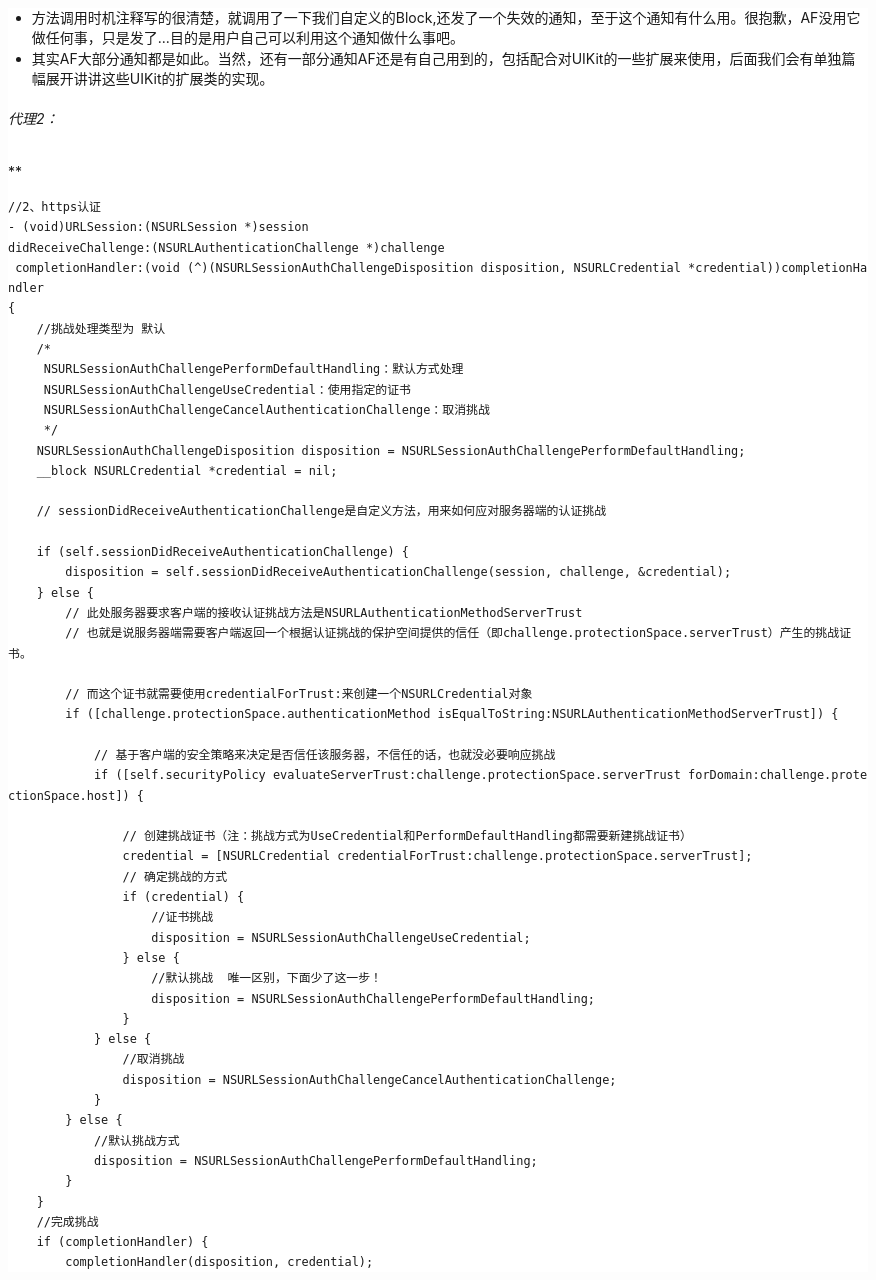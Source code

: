 -   方法调用时机注释写的很清楚，就调用了一下我们自定义的Block,还发了一个失效的通知，至于这个通知有什么用。很抱歉，AF没用它做任何事，只是发了...目的是用户自己可以利用这个通知做什么事吧。
-   其实AF大部分通知都是如此。当然，还有一部分通知AF还是有自己用到的，包括配合对UIKit的一些扩展来使用，后面我们会有单独篇幅展开讲讲这些UIKit的扩展类的实现。

  ###### 代理2：

**

```
//2、https认证
- (void)URLSession:(NSURLSession *)session
didReceiveChallenge:(NSURLAuthenticationChallenge *)challenge
 completionHandler:(void (^)(NSURLSessionAuthChallengeDisposition disposition, NSURLCredential *credential))completionHandler
{
    //挑战处理类型为 默认
    /*
     NSURLSessionAuthChallengePerformDefaultHandling：默认方式处理
     NSURLSessionAuthChallengeUseCredential：使用指定的证书
     NSURLSessionAuthChallengeCancelAuthenticationChallenge：取消挑战
     */
    NSURLSessionAuthChallengeDisposition disposition = NSURLSessionAuthChallengePerformDefaultHandling;
    __block NSURLCredential *credential = nil;

    // sessionDidReceiveAuthenticationChallenge是自定义方法，用来如何应对服务器端的认证挑战

    if (self.sessionDidReceiveAuthenticationChallenge) {
        disposition = self.sessionDidReceiveAuthenticationChallenge(session, challenge, &credential);
    } else {
        // 此处服务器要求客户端的接收认证挑战方法是NSURLAuthenticationMethodServerTrust
        // 也就是说服务器端需要客户端返回一个根据认证挑战的保护空间提供的信任（即challenge.protectionSpace.serverTrust）产生的挑战证书。
       
        // 而这个证书就需要使用credentialForTrust:来创建一个NSURLCredential对象
        if ([challenge.protectionSpace.authenticationMethod isEqualToString:NSURLAuthenticationMethodServerTrust]) {
            
            // 基于客户端的安全策略来决定是否信任该服务器，不信任的话，也就没必要响应挑战
            if ([self.securityPolicy evaluateServerTrust:challenge.protectionSpace.serverTrust forDomain:challenge.protectionSpace.host]) {
               
                // 创建挑战证书（注：挑战方式为UseCredential和PerformDefaultHandling都需要新建挑战证书）
                credential = [NSURLCredential credentialForTrust:challenge.protectionSpace.serverTrust];
                // 确定挑战的方式
                if (credential) {
                    //证书挑战
                    disposition = NSURLSessionAuthChallengeUseCredential;
                } else {
                    //默认挑战  唯一区别，下面少了这一步！
                    disposition = NSURLSessionAuthChallengePerformDefaultHandling;
                }
            } else {
                //取消挑战
                disposition = NSURLSessionAuthChallengeCancelAuthenticationChallenge;
            }
        } else {
            //默认挑战方式
            disposition = NSURLSessionAuthChallengePerformDefaultHandling;
        }
    }
    //完成挑战
    if (completionHandler) {
        completionHandler(disposition, credential);
```